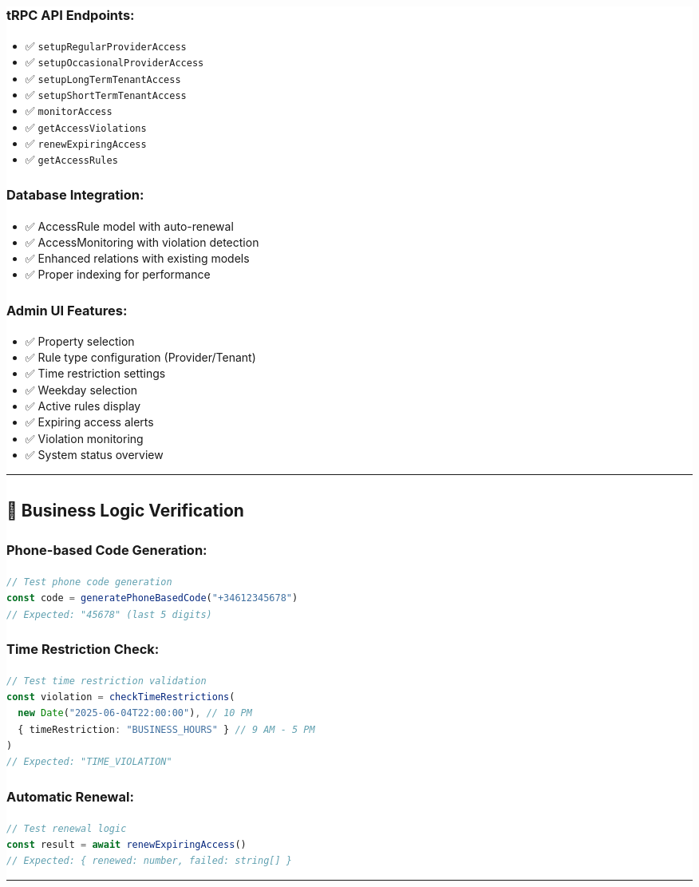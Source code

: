 ### **tRPC API Endpoints:**
- ✅ `setupRegularProviderAccess`
- ✅ `setupOccasionalProviderAccess` 
- ✅ `setupLongTermTenantAccess`
- ✅ `setupShortTermTenantAccess`
- ✅ `monitorAccess`
- ✅ `getAccessViolations`
- ✅ `renewExpiringAccess`
- ✅ `getAccessRules`

### **Database Integration:**
- ✅ AccessRule model with auto-renewal
- ✅ AccessMonitoring with violation detection
- ✅ Enhanced relations with existing models
- ✅ Proper indexing for performance

### **Admin UI Features:**
- ✅ Property selection
- ✅ Rule type configuration (Provider/Tenant)
- ✅ Time restriction settings
- ✅ Weekday selection
- ✅ Active rules display
- ✅ Expiring access alerts
- ✅ Violation monitoring
- ✅ System status overview

---

## 🎯 Business Logic Verification

### **Phone-based Code Generation:**
```typescript
// Test phone code generation
const code = generatePhoneBasedCode("+34612345678")
// Expected: "45678" (last 5 digits)
```

### **Time Restriction Check:**
```typescript
// Test time restriction validation
const violation = checkTimeRestrictions(
  new Date("2025-06-04T22:00:00"), // 10 PM
  { timeRestriction: "BUSINESS_HOURS" } // 9 AM - 5 PM
)
// Expected: "TIME_VIOLATION"
```

### **Automatic Renewal:**
```typescript
// Test renewal logic
const result = await renewExpiringAccess()
// Expected: { renewed: number, failed: string[] }
```

---